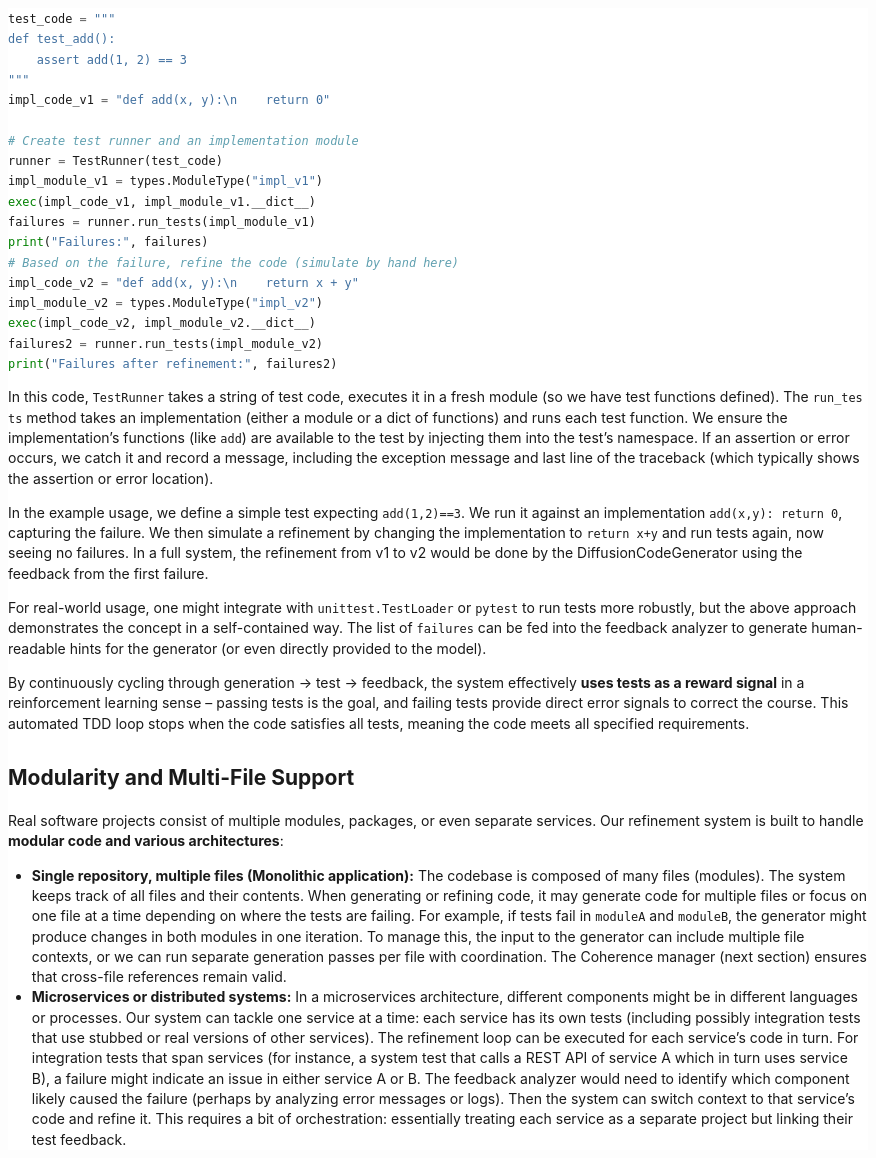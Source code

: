 ```python
test_code = """
def test_add():
    assert add(1, 2) == 3
"""
impl_code_v1 = "def add(x, y):\n    return 0"

# Create test runner and an implementation module
runner = TestRunner(test_code)
impl_module_v1 = types.ModuleType("impl_v1")
exec(impl_code_v1, impl_module_v1.__dict__)
failures = runner.run_tests(impl_module_v1)
print("Failures:", failures)
# Based on the failure, refine the code (simulate by hand here)
impl_code_v2 = "def add(x, y):\n    return x + y"
impl_module_v2 = types.ModuleType("impl_v2")
exec(impl_code_v2, impl_module_v2.__dict__)
failures2 = runner.run_tests(impl_module_v2)
print("Failures after refinement:", failures2)
```

In this code, `TestRunner` takes a string of test code, executes it in a fresh module (so we have test functions defined). The `run_tests` method takes an implementation (either a module or a dict of functions) and runs each test function. We ensure the implementation’s functions (like `add`) are available to the test by injecting them into the test’s namespace. If an assertion or error occurs, we catch it and record a message, including the exception message and last line of the traceback (which typically shows the assertion or error location).

In the example usage, we define a simple test expecting `add(1,2)==3`. We run it against an implementation `add(x,y): return 0`, capturing the failure. We then simulate a refinement by changing the implementation to `return x+y` and run tests again, now seeing no failures. In a full system, the refinement from v1 to v2 would be done by the DiffusionCodeGenerator using the feedback from the first failure.

For real-world usage, one might integrate with `unittest.TestLoader` or `pytest` to run tests more robustly, but the above approach demonstrates the concept in a self-contained way. The list of `failures` can be fed into the feedback analyzer to generate human-readable hints for the generator (or even directly provided to the model).

By continuously cycling through generation → test → feedback, the system effectively **uses tests as a reward signal** in a reinforcement learning sense – passing tests is the goal, and failing tests provide direct error signals to correct the course. This automated TDD loop stops when the code satisfies all tests, meaning the code meets all specified requirements.

## Modularity and Multi-File Support

Real software projects consist of multiple modules, packages, or even separate services. Our refinement system is built to handle **modular code and various architectures**:

* **Single repository, multiple files (Monolithic application):** The codebase is composed of many files (modules). The system keeps track of all files and their contents. When generating or refining code, it may generate code for multiple files or focus on one file at a time depending on where the tests are failing. For example, if tests fail in `moduleA` and `moduleB`, the generator might produce changes in both modules in one iteration. To manage this, the input to the generator can include multiple file contexts, or we can run separate generation passes per file with coordination. The Coherence manager (next section) ensures that cross-file references remain valid.
* **Microservices or distributed systems:** In a microservices architecture, different components might be in different languages or processes. Our system can tackle one service at a time: each service has its own tests (including possibly integration tests that use stubbed or real versions of other services). The refinement loop can be executed for each service’s code in turn. For integration tests that span services (for instance, a system test that calls a REST API of service A which in turn uses service B), a failure might indicate an issue in either service A or B. The feedback analyzer would need to identify which component likely caused the failure (perhaps by analyzing error messages or logs). Then the system can switch context to that service’s code and refine it. This requires a bit of orchestration: essentially treating each service as a separate project but linking their test feedback.